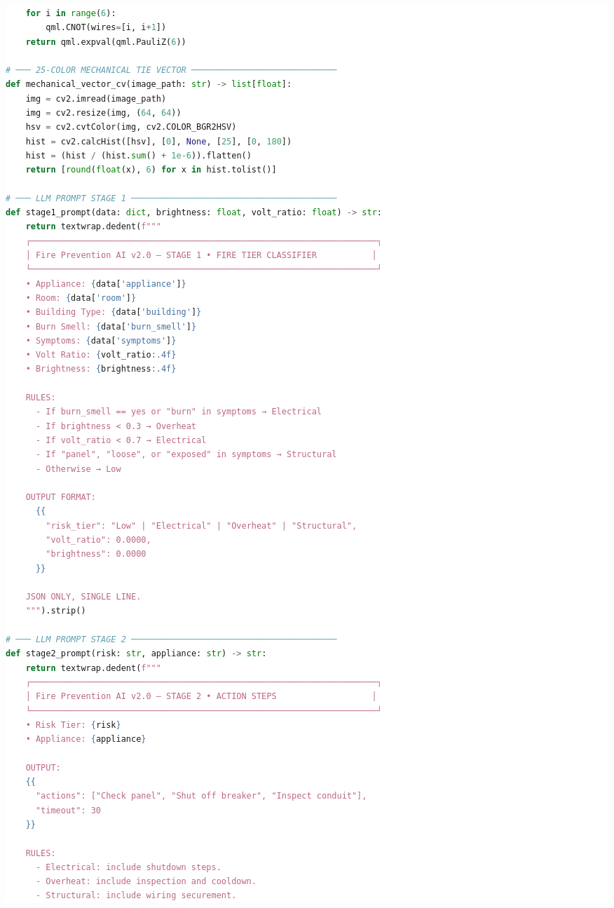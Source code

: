 ```python
    for i in range(6):
        qml.CNOT(wires=[i, i+1])
    return qml.expval(qml.PauliZ(6))

# ─── 25-COLOR MECHANICAL TIE VECTOR ─────────────────────────────
def mechanical_vector_cv(image_path: str) -> list[float]:
    img = cv2.imread(image_path)
    img = cv2.resize(img, (64, 64))
    hsv = cv2.cvtColor(img, cv2.COLOR_BGR2HSV)
    hist = cv2.calcHist([hsv], [0], None, [25], [0, 180])
    hist = (hist / (hist.sum() + 1e-6)).flatten()
    return [round(float(x), 6) for x in hist.tolist()]

# ─── LLM PROMPT STAGE 1 ─────────────────────────────────────────
def stage1_prompt(data: dict, brightness: float, volt_ratio: float) -> str:
    return textwrap.dedent(f"""
    ┌─────────────────────────────────────────────────────────────────────┐
    │ Fire Prevention AI v2.0 — STAGE 1 • FIRE TIER CLASSIFIER           │
    └─────────────────────────────────────────────────────────────────────┘
    • Appliance: {data['appliance']}
    • Room: {data['room']}
    • Building Type: {data['building']}
    • Burn Smell: {data['burn_smell']}
    • Symptoms: {data['symptoms']}
    • Volt Ratio: {volt_ratio:.4f}
    • Brightness: {brightness:.4f}

    RULES:
      - If burn_smell == yes or "burn" in symptoms → Electrical
      - If brightness < 0.3 → Overheat
      - If volt_ratio < 0.7 → Electrical
      - If "panel", "loose", or "exposed" in symptoms → Structural
      - Otherwise → Low

    OUTPUT FORMAT:
      {{
        "risk_tier": "Low" | "Electrical" | "Overheat" | "Structural",
        "volt_ratio": 0.0000,
        "brightness": 0.0000
      }}

    JSON ONLY, SINGLE LINE.
    """).strip()

# ─── LLM PROMPT STAGE 2 ─────────────────────────────────────────
def stage2_prompt(risk: str, appliance: str) -> str:
    return textwrap.dedent(f"""
    ┌─────────────────────────────────────────────────────────────────────┐
    │ Fire Prevention AI v2.0 — STAGE 2 • ACTION STEPS                   │
    └─────────────────────────────────────────────────────────────────────┘
    • Risk Tier: {risk}
    • Appliance: {appliance}

    OUTPUT:
    {{
      "actions": ["Check panel", "Shut off breaker", "Inspect conduit"],
      "timeout": 30
    }}

    RULES:
      - Electrical: include shutdown steps.
      - Overheat: include inspection and cooldown.
      - Structural: include wiring securement.
```